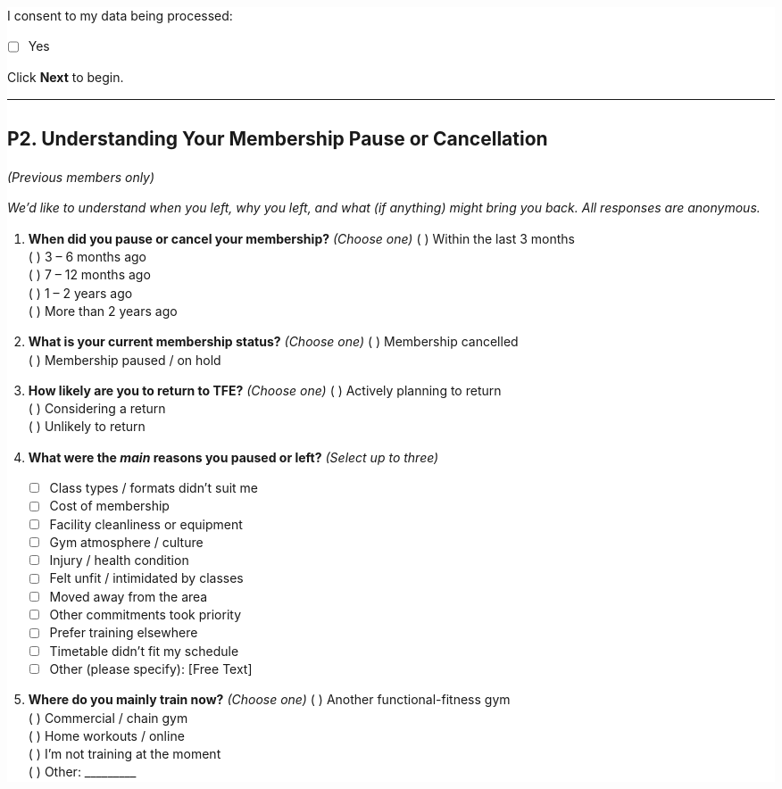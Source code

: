 I consent to my data being processed:
   - [ ] Yes

Click **Next** to begin.


---   


## P2. Understanding Your Membership Pause or Cancellation 
*(Previous members only)*

_We’d like to understand when you left, why you left, and what (if anything) might bring you back. All responses are anonymous._

1. **When did you pause or cancel your membership?**
_(Choose one)_
   ( ) Within the last 3 months  
   ( ) 3 – 6 months ago  
   ( ) 7 – 12 months ago  
   ( ) 1 – 2 years ago  
   ( ) More than 2 years ago  

2. **What is your current membership status?**
_(Choose one)_
   ( ) Membership cancelled  
   ( ) Membership paused / on hold  

3. **How likely are you to return to TFE?**
_(Choose one)_
   ( ) Actively planning to return  
   ( ) Considering a return  
   ( ) Unlikely to return  

4. **What were the *main* reasons you paused or left?**
_(Select up to three)_
   - [ ] Class types / formats didn’t suit me  
   - [ ] Cost of membership  
   - [ ] Facility cleanliness or equipment  
   - [ ] Gym atmosphere / culture  
   - [ ] Injury / health condition  
   - [ ] Felt unfit / intimidated by classes  
   - [ ] Moved away from the area  
   - [ ] Other commitments took priority  
   - [ ] Prefer training elsewhere  
   - [ ] Timetable didn’t fit my schedule  
   - [ ] Other (please specify):
   [Free Text]

5. **Where do you mainly train now?**
_(Choose one)_
   ( ) Another functional-fitness gym  
   ( ) Commercial / chain gym  
   ( ) Home workouts / online  
   ( ) I’m not training at the moment  
   ( ) Other: _________  

